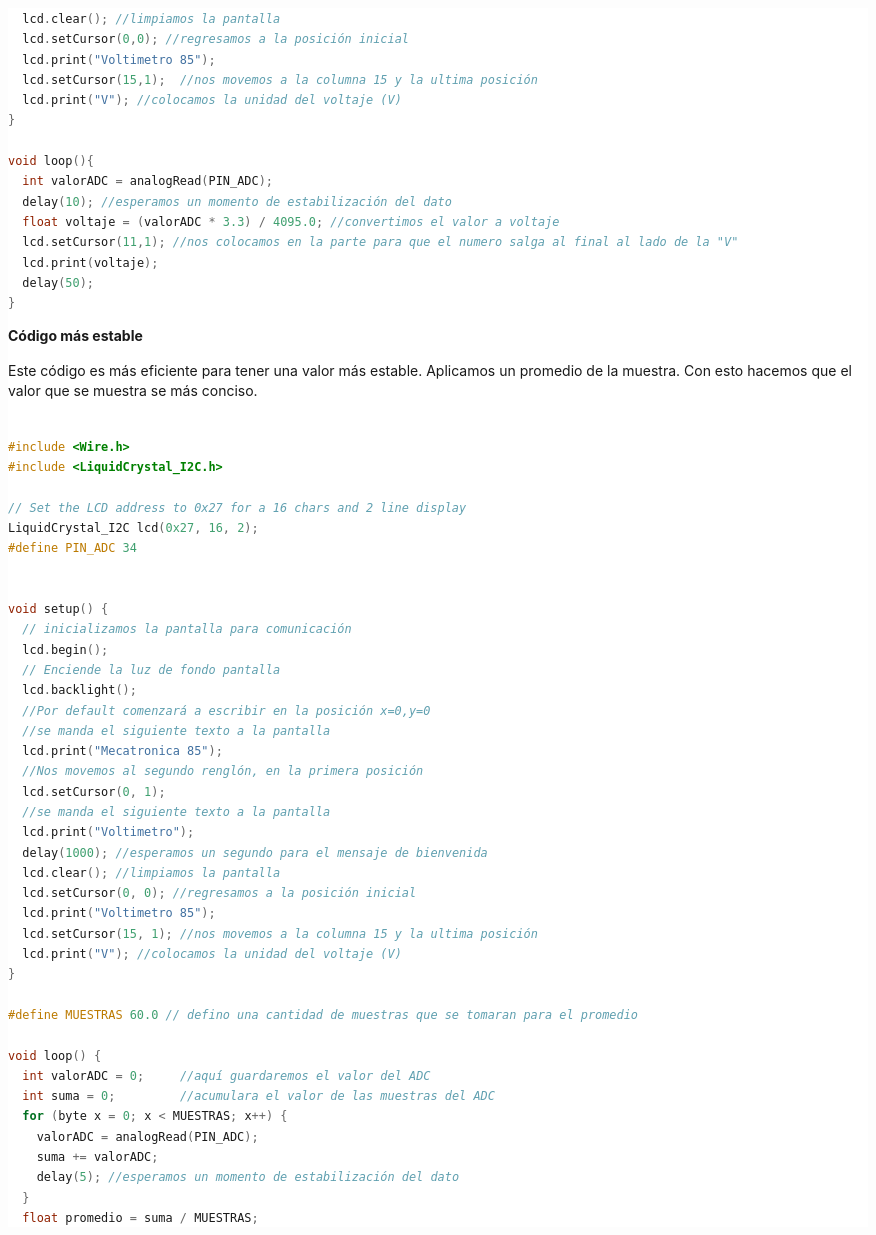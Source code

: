 ```C
  lcd.clear(); //limpiamos la pantalla
  lcd.setCursor(0,0); //regresamos a la posición inicial
  lcd.print("Voltimetro 85");
  lcd.setCursor(15,1);  //nos movemos a la columna 15 y la ultima posición
  lcd.print("V"); //colocamos la unidad del voltaje (V)
}

void loop(){
  int valorADC = analogRead(PIN_ADC);
  delay(10); //esperamos un momento de estabilización del dato
  float voltaje = (valorADC * 3.3) / 4095.0; //convertimos el valor a voltaje
  lcd.setCursor(11,1); //nos colocamos en la parte para que el numero salga al final al lado de la "V"
  lcd.print(voltaje);
  delay(50);
}
```

**Código más estable**

Este código es más eficiente para tener una valor más estable. Aplicamos un promedio de la muestra. Con esto hacemos que el valor que se muestra se más conciso.

```C

#include <Wire.h>
#include <LiquidCrystal_I2C.h>

// Set the LCD address to 0x27 for a 16 chars and 2 line display
LiquidCrystal_I2C lcd(0x27, 16, 2);
#define PIN_ADC 34


void setup() {
  // inicializamos la pantalla para comunicación
  lcd.begin();
  // Enciende la luz de fondo pantalla
  lcd.backlight();
  //Por default comenzará a escribir en la posición x=0,y=0
  //se manda el siguiente texto a la pantalla
  lcd.print("Mecatronica 85");
  //Nos movemos al segundo renglón, en la primera posición
  lcd.setCursor(0, 1);
  //se manda el siguiente texto a la pantalla
  lcd.print("Voltimetro");
  delay(1000); //esperamos un segundo para el mensaje de bienvenida
  lcd.clear(); //limpiamos la pantalla
  lcd.setCursor(0, 0); //regresamos a la posición inicial
  lcd.print("Voltimetro 85");
  lcd.setCursor(15, 1); //nos movemos a la columna 15 y la ultima posición
  lcd.print("V"); //colocamos la unidad del voltaje (V)
}

#define MUESTRAS 60.0 // defino una cantidad de muestras que se tomaran para el promedio

void loop() {
  int valorADC = 0;     //aquí guardaremos el valor del ADC
  int suma = 0;         //acumulara el valor de las muestras del ADC
  for (byte x = 0; x < MUESTRAS; x++) {
    valorADC = analogRead(PIN_ADC);
    suma += valorADC;
    delay(5); //esperamos un momento de estabilización del dato
  }
  float promedio = suma / MUESTRAS;
```